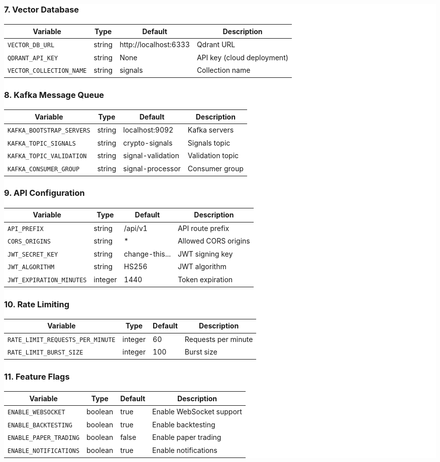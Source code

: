 ### 7. Vector Database

| Variable | Type | Default | Description |
|----------|------|---------|-------------|
| `VECTOR_DB_URL` | string | http://localhost:6333 | Qdrant URL |
| `QDRANT_API_KEY` | string | None | API key (cloud deployment) |
| `VECTOR_COLLECTION_NAME` | string | signals | Collection name |

### 8. Kafka Message Queue

| Variable | Type | Default | Description |
|----------|------|---------|-------------|
| `KAFKA_BOOTSTRAP_SERVERS` | string | localhost:9092 | Kafka servers |
| `KAFKA_TOPIC_SIGNALS` | string | crypto-signals | Signals topic |
| `KAFKA_TOPIC_VALIDATION` | string | signal-validation | Validation topic |
| `KAFKA_CONSUMER_GROUP` | string | signal-processor | Consumer group |

### 9. API Configuration

| Variable | Type | Default | Description |
|----------|------|---------|-------------|
| `API_PREFIX` | string | /api/v1 | API route prefix |
| `CORS_ORIGINS` | string | * | Allowed CORS origins |
| `JWT_SECRET_KEY` | string | change-this... | JWT signing key |
| `JWT_ALGORITHM` | string | HS256 | JWT algorithm |
| `JWT_EXPIRATION_MINUTES` | integer | 1440 | Token expiration |

### 10. Rate Limiting

| Variable | Type | Default | Description |
|----------|------|---------|-------------|
| `RATE_LIMIT_REQUESTS_PER_MINUTE` | integer | 60 | Requests per minute |
| `RATE_LIMIT_BURST_SIZE` | integer | 100 | Burst size |

### 11. Feature Flags

| Variable | Type | Default | Description |
|----------|------|---------|-------------|
| `ENABLE_WEBSOCKET` | boolean | true | Enable WebSocket support |
| `ENABLE_BACKTESTING` | boolean | true | Enable backtesting |
| `ENABLE_PAPER_TRADING` | boolean | false | Enable paper trading |
| `ENABLE_NOTIFICATIONS` | boolean | true | Enable notifications |
